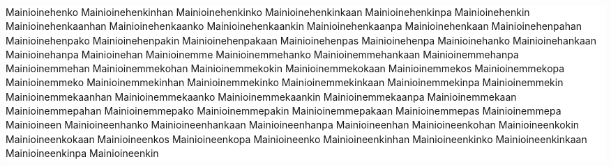 Mainioinehenko
Mainioinehenkinhan
Mainioinehenkinko
Mainioinehenkinkaan
Mainioinehenkinpa
Mainioinehenkin
Mainioinehenkaanhan
Mainioinehenkaanko
Mainioinehenkaankin
Mainioinehenkaanpa
Mainioinehenkaan
Mainioinehenpahan
Mainioinehenpako
Mainioinehenpakin
Mainioinehenpakaan
Mainioinehenpas
Mainioinehenpa
Mainioinehanko
Mainioinehankaan
Mainioinehanpa
Mainioinehan
Mainioinemme
Mainioinemmehanko
Mainioinemmehankaan
Mainioinemmehanpa
Mainioinemmehan
Mainioinemmekohan
Mainioinemmekokin
Mainioinemmekokaan
Mainioinemmekos
Mainioinemmekopa
Mainioinemmeko
Mainioinemmekinhan
Mainioinemmekinko
Mainioinemmekinkaan
Mainioinemmekinpa
Mainioinemmekin
Mainioinemmekaanhan
Mainioinemmekaanko
Mainioinemmekaankin
Mainioinemmekaanpa
Mainioinemmekaan
Mainioinemmepahan
Mainioinemmepako
Mainioinemmepakin
Mainioinemmepakaan
Mainioinemmepas
Mainioinemmepa
Mainioineen
Mainioineenhanko
Mainioineenhankaan
Mainioineenhanpa
Mainioineenhan
Mainioineenkohan
Mainioineenkokin
Mainioineenkokaan
Mainioineenkos
Mainioineenkopa
Mainioineenko
Mainioineenkinhan
Mainioineenkinko
Mainioineenkinkaan
Mainioineenkinpa
Mainioineenkin
